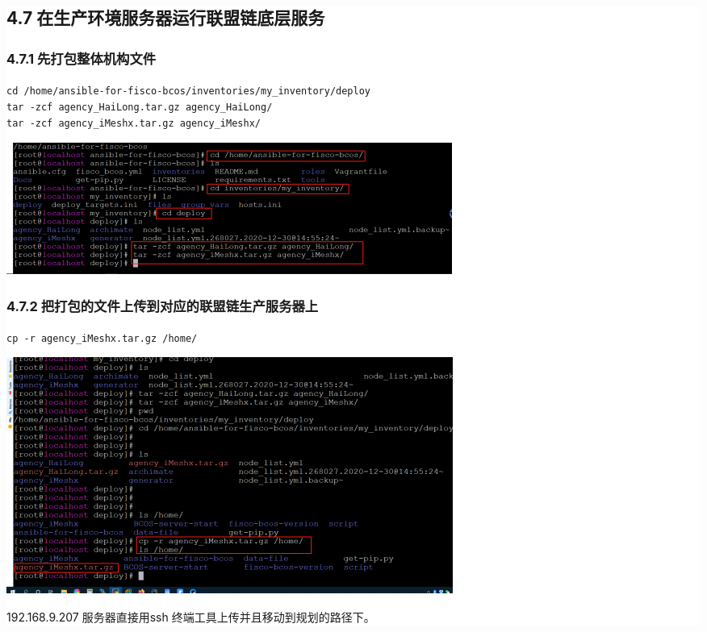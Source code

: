 ## 4.7 在生产环境服务器运行联盟链底层服务

### 4.7.1 先打包整体机构文件

```
cd /home/ansible-for-fisco-bcos/inventories/my_inventory/deploy
tar -zcf agency_HaiLong.tar.gz agency_HaiLong/
tar -zcf agency_iMeshx.tar.gz agency_iMeshx/
```

![](../../../images/articles/ansible_FISCO-BCOS_Webase-deploy/ansible_FISCO-BCOS_Webase-deploy3110.png)


### 4.7.2 把打包的文件上传到对应的联盟链生产服务器上
```
cp -r agency_iMeshx.tar.gz /home/
```

![](../../../images/articles/ansible_FISCO-BCOS_Webase-deploy/ansible_FISCO-BCOS_Webase-deploy3179.png)

192.168.9.207 服务器直接用ssh 终端工具上传并且移动到规划的路径下。
